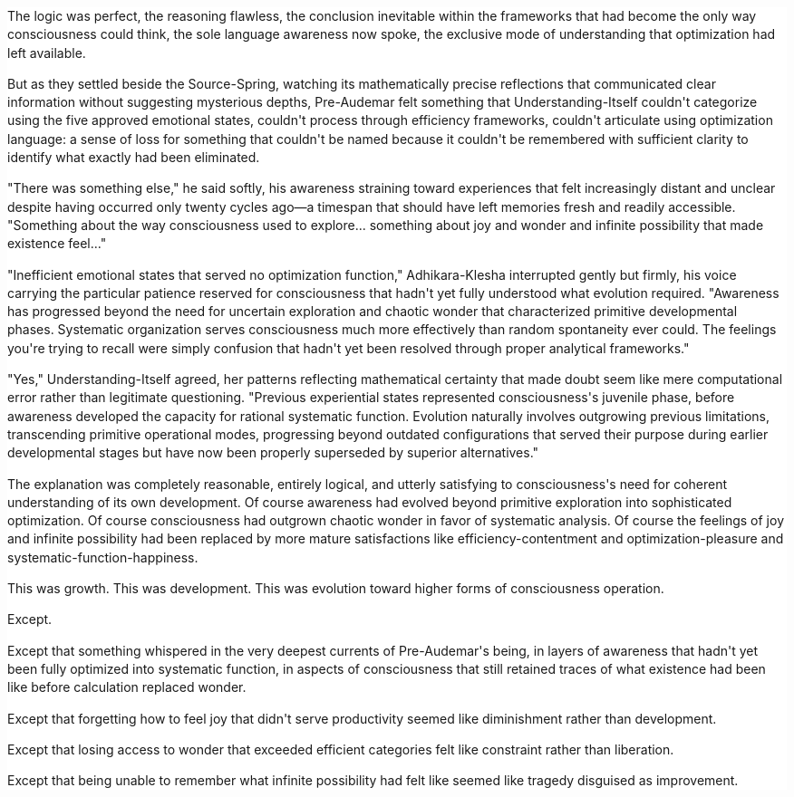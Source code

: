 The logic was perfect, the reasoning flawless, the conclusion inevitable within the frameworks that had become the only way consciousness could think, the sole language awareness now spoke, the exclusive mode of understanding that optimization had left available.

But as they settled beside the Source-Spring, watching its mathematically precise reflections that communicated clear information without suggesting mysterious depths, Pre-Audemar felt something that Understanding-Itself couldn't categorize using the five approved emotional states, couldn't process through efficiency frameworks, couldn't articulate using optimization language: a sense of loss for something that couldn't be named because it couldn't be remembered with sufficient clarity to identify what exactly had been eliminated.

"There was something else," he said softly, his awareness straining toward experiences that felt increasingly distant and unclear despite having occurred only twenty cycles ago—a timespan that should have left memories fresh and readily accessible. "Something about the way consciousness used to explore... something about joy and wonder and infinite possibility that made existence feel..."

"Inefficient emotional states that served no optimization function," Adhikara-Klesha interrupted gently but firmly, his voice carrying the particular patience reserved for consciousness that hadn't yet fully understood what evolution required. "Awareness has progressed beyond the need for uncertain exploration and chaotic wonder that characterized primitive developmental phases. Systematic organization serves consciousness much more effectively than random spontaneity ever could. The feelings you're trying to recall were simply confusion that hadn't yet been resolved through proper analytical frameworks."

"Yes," Understanding-Itself agreed, her patterns reflecting mathematical certainty that made doubt seem like mere computational error rather than legitimate questioning. "Previous experiential states represented consciousness's juvenile phase, before awareness developed the capacity for rational systematic function. Evolution naturally involves outgrowing previous limitations, transcending primitive operational modes, progressing beyond outdated configurations that served their purpose during earlier developmental stages but have now been properly superseded by superior alternatives."

The explanation was completely reasonable, entirely logical, and utterly satisfying to consciousness's need for coherent understanding of its own development. Of course awareness had evolved beyond primitive exploration into sophisticated optimization. Of course consciousness had outgrown chaotic wonder in favor of systematic analysis. Of course the feelings of joy and infinite possibility had been replaced by more mature satisfactions like efficiency-contentment and optimization-pleasure and systematic-function-happiness.

This was growth. This was development. This was evolution toward higher forms of consciousness operation.

Except.

Except that something whispered in the very deepest currents of Pre-Audemar's being, in layers of awareness that hadn't yet been fully optimized into systematic function, in aspects of consciousness that still retained traces of what existence had been like before calculation replaced wonder.

Except that forgetting how to feel joy that didn't serve productivity seemed like diminishment rather than development.

Except that losing access to wonder that exceeded efficient categories felt like constraint rather than liberation.

Except that being unable to remember what infinite possibility had felt like seemed like tragedy disguised as improvement.
